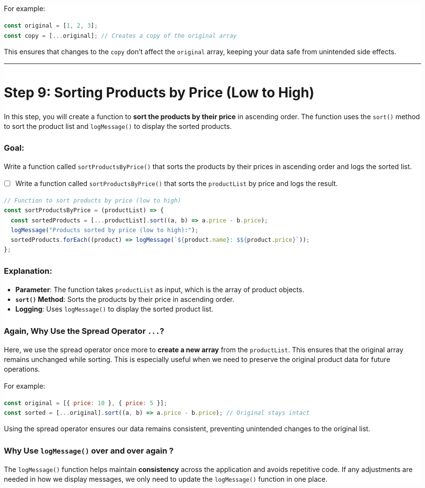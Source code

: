 For example:
```javascript
const original = [1, 2, 3];
const copy = [...original]; // Creates a copy of the original array
```
This ensures that changes to the `copy` don’t affect the `original` array, keeping your data safe from unintended side effects.

---

# Step 9: Sorting Products by Price (Low to High)

In this step, you will create a function to **sort the products by their price** in ascending order. The function uses the `sort()` method to sort the product list and `logMessage()` to display the sorted products.

### Goal:
Write a function called `sortProductsByPrice()` that sorts the products by their prices in ascending order and logs the sorted list.

- [ ] Write a function called `sortProductsByPrice()` that sorts the `productList` by price and logs the result.

```javascript
// Function to sort products by price (low to high)
const sortProductsByPrice = (productList) => {
  const sortedProducts = [...productList].sort((a, b) => a.price - b.price);
  logMessage("Products sorted by price (low to high):");
  sortedProducts.forEach((product) => logMessage(`${product.name}: $${product.price}`));
};
```

### Explanation:
- **Parameter**: The function takes `productList` as input, which is the array of product objects.
- **`sort()` Method**: Sorts the products by their price in ascending order.
- **Logging**: Uses `logMessage()` to display the sorted product list.

### Again, Why Use the Spread Operator `...`?
Here, we use the spread operator once more to **create a new array** from the `productList`. This ensures that the original array remains unchanged while sorting. This is especially useful when we need to preserve the original product data for future operations.

For example:
```javascript
const original = [{ price: 10 }, { price: 5 }];
const sorted = [...original].sort((a, b) => a.price - b.price); // Original stays intact
```

Using the spread operator ensures our data remains consistent, preventing unintended changes to the original list.

### Why Use `logMessage()` over and over again ?
The `logMessage()` function helps maintain **consistency** across the application and avoids repetitive code. If any adjustments are needed in how we display messages, we only need to update the `logMessage()` function in one place.
